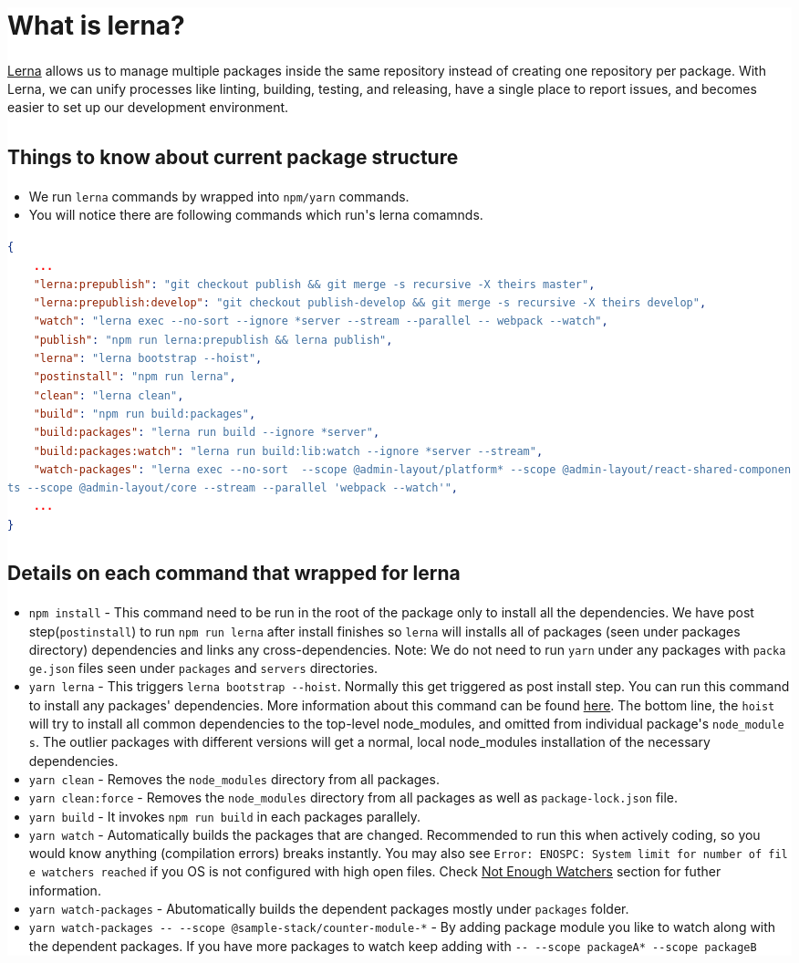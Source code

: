 
What is lerna?
===
[Lerna](https://github.com/lerna/lerna) allows us to manage multiple packages inside the same repository instead of creating one repository per package. With Lerna, we can unify processes like linting, building, testing, and releasing, have a single place to report issues, and becomes easier to set up our development environment.


Things to know about current package structure
--
- We run `lerna` commands by wrapped into `npm/yarn` commands. 
- You will notice there are following commands which run's lerna comamnds.

```json
{
    ...
    "lerna:prepublish": "git checkout publish && git merge -s recursive -X theirs master",
    "lerna:prepublish:develop": "git checkout publish-develop && git merge -s recursive -X theirs develop",
    "watch": "lerna exec --no-sort --ignore *server --stream --parallel -- webpack --watch",
    "publish": "npm run lerna:prepublish && lerna publish",
    "lerna": "lerna bootstrap --hoist",
    "postinstall": "npm run lerna",
    "clean": "lerna clean",
    "build": "npm run build:packages",
    "build:packages": "lerna run build --ignore *server",
    "build:packages:watch": "lerna run build:lib:watch --ignore *server --stream",
    "watch-packages": "lerna exec --no-sort  --scope @admin-layout/platform* --scope @admin-layout/react-shared-components --scope @admin-layout/core --stream --parallel 'webpack --watch'",
    ...
}
```

Details on each command that wrapped for lerna
--
- `npm install` - This command need to be run in the root of the package only to install all the dependencies. We have post step(`postinstall`) to run `npm run lerna` after install finishes so `lerna` will installs all of packages (seen under packages directory) dependencies and links any cross-dependencies.
Note: We do not need to run `yarn` under any packages with `package.json` files seen under `packages` and `servers` directories. 
- `yarn lerna` - This triggers `lerna bootstrap --hoist`. Normally this get triggered as post install step. You can run this command to install any packages' dependencies. More information about this command can be found [here](https://github.com/lerna/lerna/blob/master/doc/hoist.md). The bottom line, the `hoist` will try to install all common dependencies to the top-level node_modules, and omitted from individual package's `node_modules`.
The outlier packages with different versions will get a normal, local node_modules installation of the necessary dependencies.
- `yarn clean` - Removes the `node_modules` directory from all packages.
- `yarn clean:force` - Removes the `node_modules` directory from all packages as well as `package-lock.json` file.
- `yarn build` - It invokes `npm run build` in each packages parallely. 
- `yarn watch` - Automatically builds the packages that are changed. Recommended to run this when actively coding, so you would know anything (compilation errors) breaks instantly. You may also see `Error: ENOSPC: System limit for number of file watchers reached` if you OS is not configured with high open files. Check [Not Enough Watchers](#not-enough-watchers) section for futher information.
- `yarn watch-packages` - Abutomatically builds the dependent packages mostly under `packages` folder. 
- `yarn watch-packages -- --scope @sample-stack/counter-module-*` - By adding package module you like to watch along with the dependent packages. If you have more packages to watch keep adding with `-- --scope packageA* --scope packageB`
